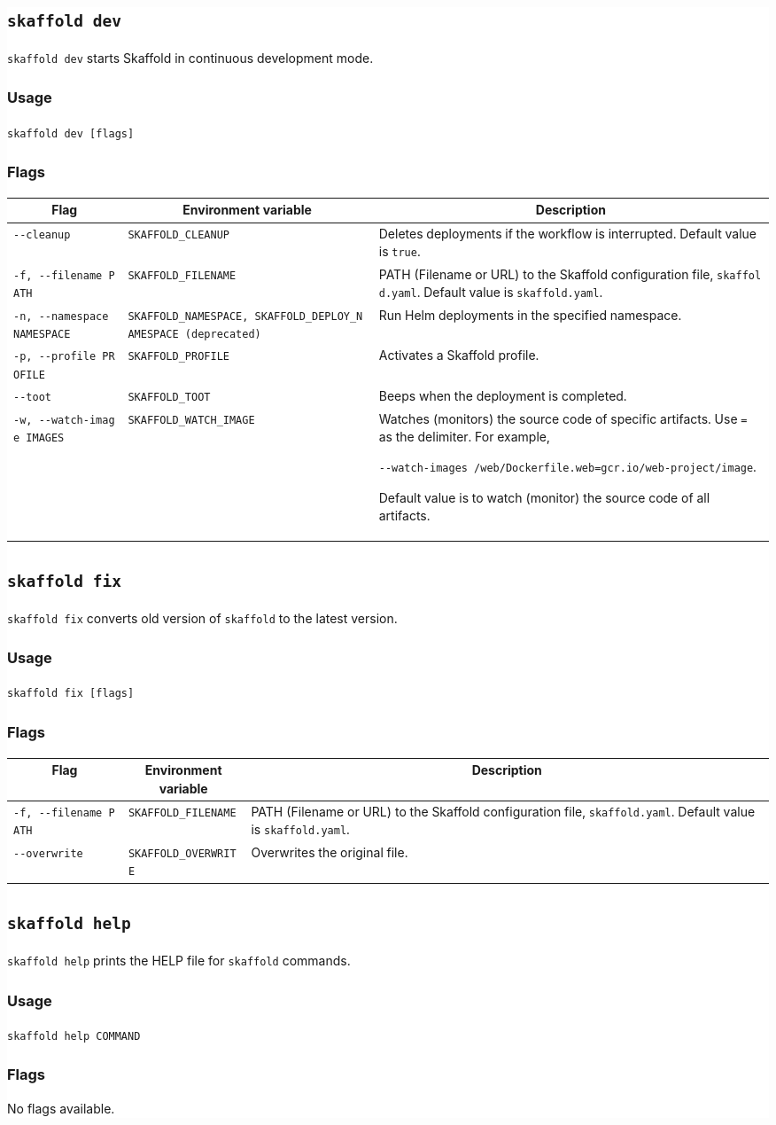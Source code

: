 ## `skaffold dev`

`skaffold dev` starts Skaffold in continuous development mode.

### Usage

`skaffold dev [flags]`

### Flags

| Flag | Environment variable | Description |
|------- |---------------| ---- |
|`--cleanup`|`SKAFFOLD_CLEANUP`| Deletes deployments if the workflow is interrupted. Default value is `true`. |
|`-f, --filename PATH`|`SKAFFOLD_FILENAME`| PATH (Filename or URL) to the Skaffold configuration file, `skaffold.yaml`. Default value is `skaffold.yaml`. |
|`-n, --namespace NAMESPACE`|`SKAFFOLD_NAMESPACE, SKAFFOLD_DEPLOY_NAMESPACE (deprecated) `|Run Helm deployments in the specified namespace.|
|`-p, --profile PROFILE`|`SKAFFOLD_PROFILE`|Activates a Skaffold profile.|
|`--toot`|`SKAFFOLD_TOOT`|Beeps when the deployment is completed.|
|`-w, --watch-image IMAGES`|`SKAFFOLD_WATCH_IMAGE`| Watches (monitors) the source code of specific artifacts. Use `=` as the delimiter. For example, <p>`--watch-images /web/Dockerfile.web=gcr.io/web-project/image`.<p> Default value is to watch (monitor) the source code of all artifacts.|


## `skaffold fix`

`skaffold fix` converts old version of `skaffold` to the latest version.

### Usage

`skaffold fix [flags]`

### Flags

| Flag | Environment variable | Description |
|------- |---------------| ---- |
|`-f, --filename PATH`|`SKAFFOLD_FILENAME`|  PATH (Filename or URL) to the Skaffold configuration file, `skaffold.yaml`. Default value is `skaffold.yaml`. |
|`--overwrite`|`SKAFFOLD_OVERWRITE`|Overwrites the original file.|

## `skaffold help`

`skaffold help` prints the HELP file for `skaffold` commands.

### Usage

`skaffold help COMMAND`

### Flags

No flags available.
